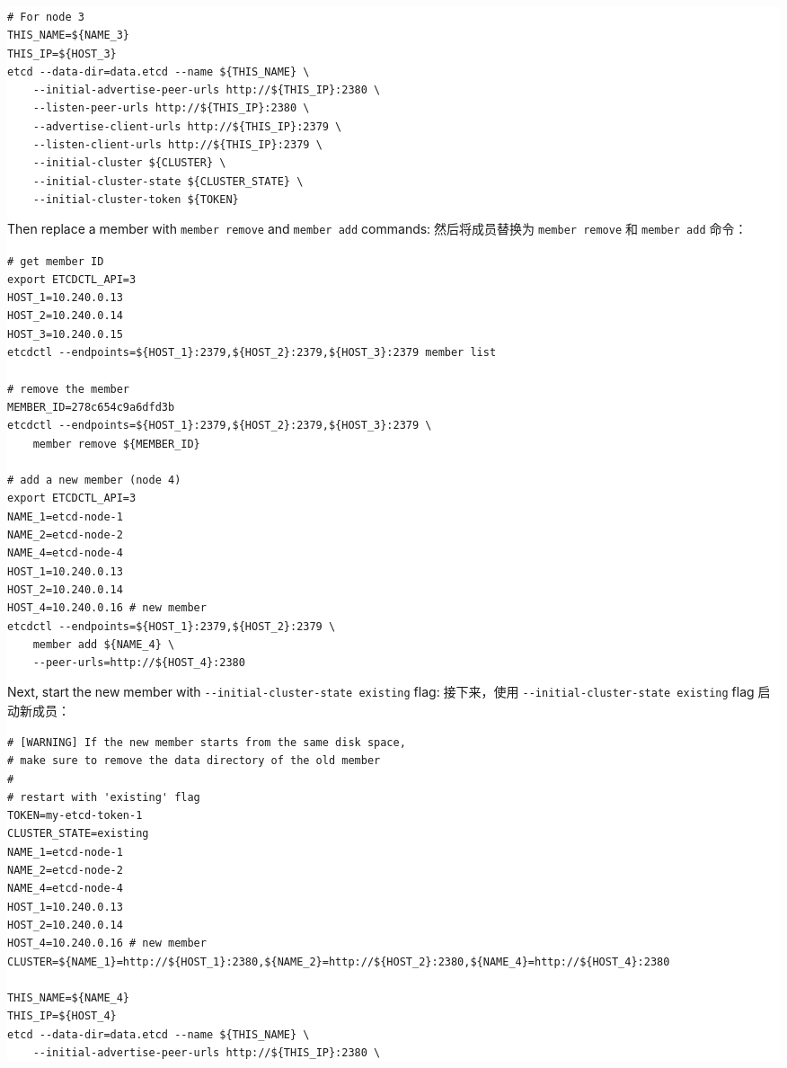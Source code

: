 ```shell
# For node 3
THIS_NAME=${NAME_3}
THIS_IP=${HOST_3}
etcd --data-dir=data.etcd --name ${THIS_NAME} \
	--initial-advertise-peer-urls http://${THIS_IP}:2380 \
	--listen-peer-urls http://${THIS_IP}:2380 \
	--advertise-client-urls http://${THIS_IP}:2379 \
	--listen-client-urls http://${THIS_IP}:2379 \
	--initial-cluster ${CLUSTER} \
	--initial-cluster-state ${CLUSTER_STATE} \
	--initial-cluster-token ${TOKEN}
```

Then replace a member with `member remove` and `member add` commands:
然后将成员替换为 `member remove` 和 `member add` 命令：

```shell
# get member ID
export ETCDCTL_API=3
HOST_1=10.240.0.13
HOST_2=10.240.0.14
HOST_3=10.240.0.15
etcdctl --endpoints=${HOST_1}:2379,${HOST_2}:2379,${HOST_3}:2379 member list

# remove the member
MEMBER_ID=278c654c9a6dfd3b
etcdctl --endpoints=${HOST_1}:2379,${HOST_2}:2379,${HOST_3}:2379 \
	member remove ${MEMBER_ID}

# add a new member (node 4)
export ETCDCTL_API=3
NAME_1=etcd-node-1
NAME_2=etcd-node-2
NAME_4=etcd-node-4
HOST_1=10.240.0.13
HOST_2=10.240.0.14
HOST_4=10.240.0.16 # new member
etcdctl --endpoints=${HOST_1}:2379,${HOST_2}:2379 \
	member add ${NAME_4} \
	--peer-urls=http://${HOST_4}:2380
```

Next, start the new member with `--initial-cluster-state existing` flag:
接下来，使用 `--initial-cluster-state existing` flag 启动新成员：

```shell
# [WARNING] If the new member starts from the same disk space,
# make sure to remove the data directory of the old member
#
# restart with 'existing' flag
TOKEN=my-etcd-token-1
CLUSTER_STATE=existing
NAME_1=etcd-node-1
NAME_2=etcd-node-2
NAME_4=etcd-node-4
HOST_1=10.240.0.13
HOST_2=10.240.0.14
HOST_4=10.240.0.16 # new member
CLUSTER=${NAME_1}=http://${HOST_1}:2380,${NAME_2}=http://${HOST_2}:2380,${NAME_4}=http://${HOST_4}:2380

THIS_NAME=${NAME_4}
THIS_IP=${HOST_4}
etcd --data-dir=data.etcd --name ${THIS_NAME} \
	--initial-advertise-peer-urls http://${THIS_IP}:2380 \
```
